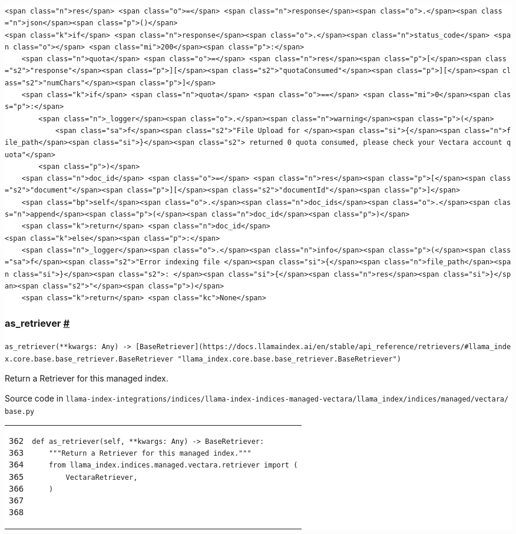     <span class="n">res</span> <span class="o">=</span> <span class="n">response</span><span class="o">.</span><span class="n">json</span><span class="p">()</span>
    <span class="k">if</span> <span class="n">response</span><span class="o">.</span><span class="n">status_code</span> <span class="o"></span> <span class="mi">200</span><span class="p">:</span>
        <span class="n">quota</span> <span class="o">=</span> <span class="n">res</span><span class="p">[</span><span class="s2">"response"</span><span class="p">][</span><span class="s2">"quotaConsumed"</span><span class="p">][</span><span class="s2">"numChars"</span><span class="p">]</span>
        <span class="k">if</span> <span class="n">quota</span> <span class="o">==</span> <span class="mi">0</span><span class="p">:</span>
            <span class="n">_logger</span><span class="o">.</span><span class="n">warning</span><span class="p">(</span>
                <span class="sa">f</span><span class="s2">"File Upload for </span><span class="si">{</span><span class="n">file_path</span><span class="si">}</span><span class="s2"> returned 0 quota consumed, please check your Vectara account quota"</span>
            <span class="p">)</span>
        <span class="n">doc_id</span> <span class="o">=</span> <span class="n">res</span><span class="p">[</span><span class="s2">"document"</span><span class="p">][</span><span class="s2">"documentId"</span><span class="p">]</span>
        <span class="bp">self</span><span class="o">.</span><span class="n">doc_ids</span><span class="o">.</span><span class="n">append</span><span class="p">(</span><span class="n">doc_id</span><span class="p">)</span>
        <span class="k">return</span> <span class="n">doc_id</span>
    <span class="k">else</span><span class="p">:</span>
        <span class="n">_logger</span><span class="o">.</span><span class="n">info</span><span class="p">(</span><span class="sa">f</span><span class="s2">"Error indexing file </span><span class="si">{</span><span class="n">file_path</span><span class="si">}</span><span class="s2">: </span><span class="si">{</span><span class="n">res</span><span class="si">}</span><span class="s2">"</span><span class="p">)</span>
        <span class="k">return</span> <span class="kc">None</span>
</code></pre></div></td></tr></tbody></table>

### as\_retriever [#](https://docs.llamaindex.ai/en/stable/api_reference/indices/vectara/#llama_index.indices.managed.vectara.VectaraIndex.as_retriever "Permanent link")

```
as_retriever(**kwargs: Any) -> [BaseRetriever](https://docs.llamaindex.ai/en/stable/api_reference/retrievers/#llama_index.core.base.base_retriever.BaseRetriever "llama_index.core.base.base_retriever.BaseRetriever")
```

Return a Retriever for this managed index.

Source code in `llama-index-integrations/indices/llama-index-indices-managed-vectara/llama_index/indices/managed/vectara/base.py`

<table class="highlighttable"><tbody><tr><td class="linenos"><div class="linenodiv"><pre><span></span><span class="normal">362</span>
<span class="normal">363</span>
<span class="normal">364</span>
<span class="normal">365</span>
<span class="normal">366</span>
<span class="normal">367</span>
<span class="normal">368</span></pre></div></td><td class="code"><div><pre><span></span><code><span class="k">def</span> <span class="nf">as_retriever</span><span class="p">(</span><span class="bp">self</span><span class="p">,</span> <span class="o">**</span><span class="n">kwargs</span><span class="p">:</span> <span class="n">Any</span><span class="p">)</span> <span class="o">-&gt;</span> <span class="n">BaseRetriever</span><span class="p">:</span>
<span class="w">    </span><span class="sd">"""Return a Retriever for this managed index."""</span>
    <span class="kn">from</span> <span class="nn">llama_index.indices.managed.vectara.retriever</span> <span class="kn">import</span> <span class="p">(</span>
        <span class="n">VectaraRetriever</span><span class="p">,</span>
    <span class="p">)</span>
